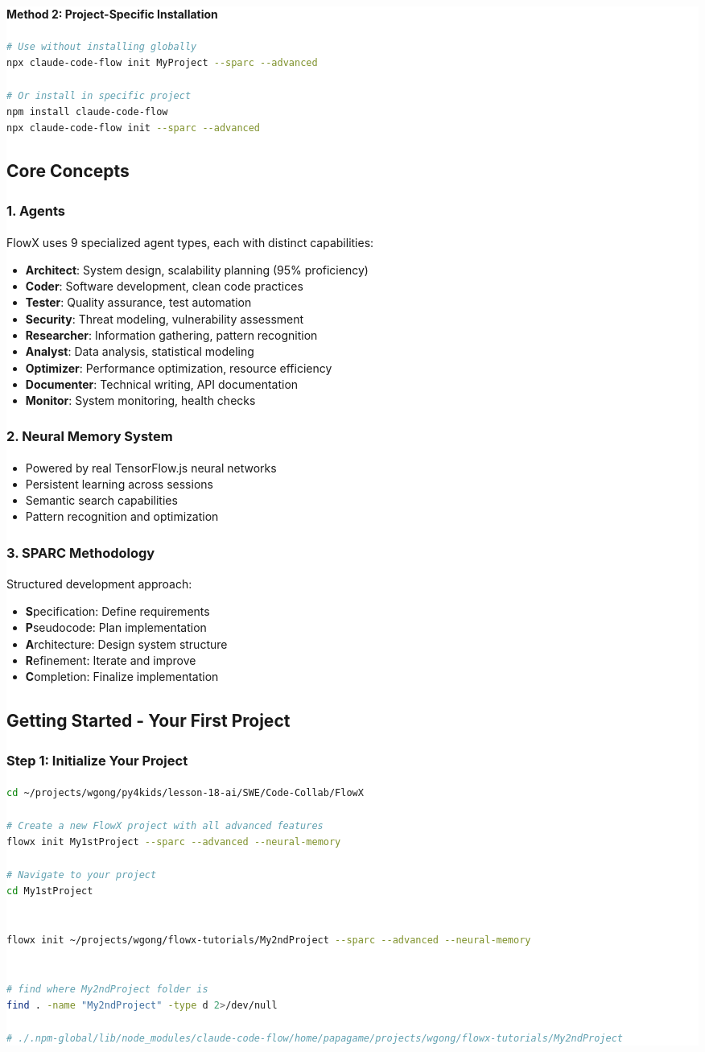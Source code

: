 #### Method 2: Project-Specific Installation
```bash
# Use without installing globally
npx claude-code-flow init MyProject --sparc --advanced

# Or install in specific project
npm install claude-code-flow
npx claude-code-flow init --sparc --advanced
```

## Core Concepts

### 1. Agents
FlowX uses 9 specialized agent types, each with distinct capabilities:

- **Architect**: System design, scalability planning (95% proficiency)
- **Coder**: Software development, clean code practices
- **Tester**: Quality assurance, test automation
- **Security**: Threat modeling, vulnerability assessment
- **Researcher**: Information gathering, pattern recognition
- **Analyst**: Data analysis, statistical modeling
- **Optimizer**: Performance optimization, resource efficiency
- **Documenter**: Technical writing, API documentation
- **Monitor**: System monitoring, health checks

### 2. Neural Memory System
- Powered by real TensorFlow.js neural networks
- Persistent learning across sessions
- Semantic search capabilities
- Pattern recognition and optimization

### 3. SPARC Methodology
Structured development approach:
- **S**pecification: Define requirements
- **P**seudocode: Plan implementation
- **A**rchitecture: Design system structure
- **R**efinement: Iterate and improve
- **C**ompletion: Finalize implementation

## Getting Started - Your First Project

### Step 1: Initialize Your Project

```bash
cd ~/projects/wgong/py4kids/lesson-18-ai/SWE/Code-Collab/FlowX

# Create a new FlowX project with all advanced features
flowx init My1stProject --sparc --advanced --neural-memory

# Navigate to your project
cd My1stProject


flowx init ~/projects/wgong/flowx-tutorials/My2ndProject --sparc --advanced --neural-memory


# find where My2ndProject folder is
find . -name "My2ndProject" -type d 2>/dev/null

# ./.npm-global/lib/node_modules/claude-code-flow/home/papagame/projects/wgong/flowx-tutorials/My2ndProject

```